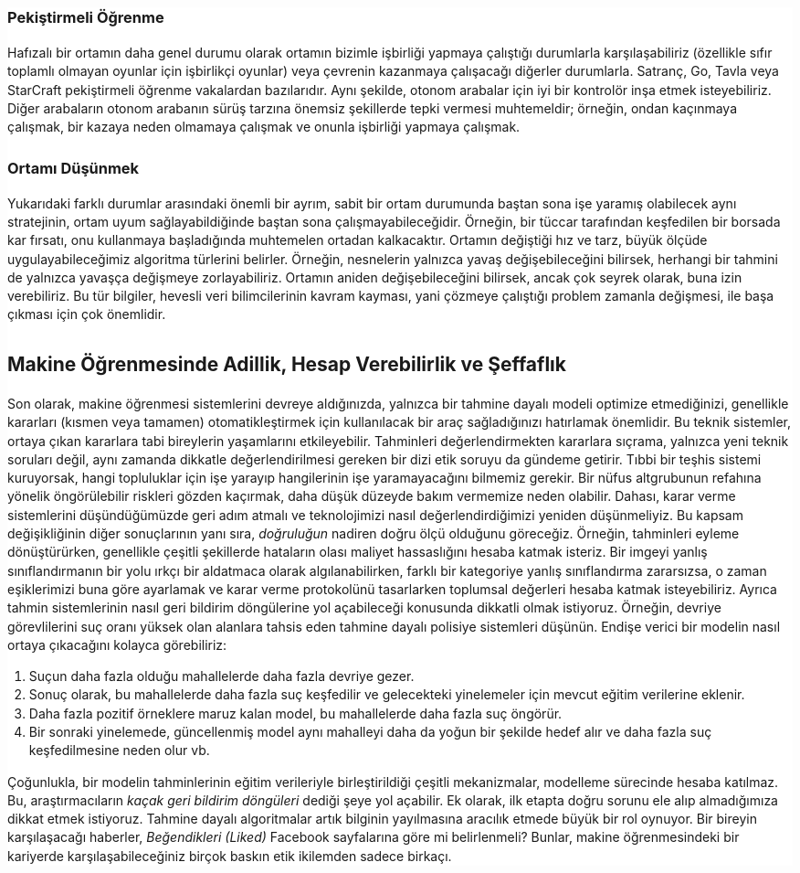 ### Pekiştirmeli Öğrenme

Hafızalı bir ortamın daha genel durumu olarak ortamın bizimle işbirliği yapmaya çalıştığı durumlarla karşılaşabiliriz (özellikle sıfır toplamlı olmayan oyunlar için işbirlikçi oyunlar) veya çevrenin kazanmaya çalışacağı diğerler durumlarla. Satranç, Go, Tavla veya StarCraft pekiştirmeli öğrenme vakalardan bazılarıdır. Aynı şekilde, otonom arabalar için iyi bir kontrolör inşa etmek isteyebiliriz. Diğer arabaların otonom arabanın sürüş tarzına önemsiz şekillerde tepki vermesi muhtemeldir; örneğin, ondan kaçınmaya çalışmak, bir kazaya neden olmamaya çalışmak ve onunla işbirliği yapmaya çalışmak.

### Ortamı Düşünmek

Yukarıdaki farklı durumlar arasındaki önemli bir ayrım, sabit bir ortam durumunda baştan sona işe yaramış olabilecek aynı stratejinin, ortam uyum sağlayabildiğinde baştan sona çalışmayabileceğidir. Örneğin, bir tüccar tarafından keşfedilen bir borsada kar fırsatı, onu kullanmaya başladığında muhtemelen ortadan kalkacaktır. Ortamın değiştiği hız ve tarz, büyük ölçüde uygulayabileceğimiz algoritma türlerini belirler. Örneğin, nesnelerin yalnızca yavaş değişebileceğini bilirsek, herhangi bir tahmini de yalnızca yavaşça değişmeye zorlayabiliriz. Ortamın aniden değişebileceğini bilirsek, ancak çok seyrek olarak, buna izin verebiliriz. Bu tür bilgiler, hevesli veri bilimcilerinin kavram kayması, yani çözmeye çalıştığı problem zamanla değişmesi, ile başa çıkması için çok önemlidir.

## Makine Öğrenmesinde Adillik, Hesap Verebilirlik ve Şeffaflık

Son olarak, makine öğrenmesi sistemlerini devreye aldığınızda, yalnızca bir tahmine dayalı modeli optimize etmediğinizi, genellikle kararları (kısmen veya tamamen) otomatikleştirmek için kullanılacak bir araç sağladığınızı hatırlamak önemlidir. Bu teknik sistemler, ortaya çıkan kararlara tabi bireylerin yaşamlarını etkileyebilir. Tahminleri değerlendirmekten kararlara sıçrama, yalnızca yeni teknik soruları değil, aynı zamanda dikkatle değerlendirilmesi gereken bir dizi etik soruyu da gündeme getirir. Tıbbi bir teşhis sistemi kuruyorsak, hangi topluluklar için işe yarayıp hangilerinin işe yaramayacağını bilmemiz gerekir. Bir nüfus altgrubunun refahına yönelik öngörülebilir riskleri gözden kaçırmak, daha düşük düzeyde bakım vermemize neden olabilir. Dahası, karar verme sistemlerini düşündüğümüzde geri adım atmalı ve teknolojimizi nasıl değerlendirdiğimizi yeniden düşünmeliyiz. Bu kapsam değişikliğinin diğer sonuçlarının yanı sıra, *doğruluğun* nadiren doğru ölçü olduğunu göreceğiz. Örneğin, tahminleri eyleme dönüştürürken, genellikle çeşitli şekillerde hataların olası maliyet hassaslığını hesaba katmak isteriz. Bir imgeyi yanlış sınıflandırmanın bir yolu ırkçı bir aldatmaca olarak algılanabilirken, farklı bir kategoriye yanlış sınıflandırma zararsızsa, o zaman eşiklerimizi buna göre ayarlamak ve karar verme protokolünü tasarlarken toplumsal değerleri hesaba katmak isteyebiliriz. Ayrıca tahmin sistemlerinin nasıl geri bildirim döngülerine yol açabileceği konusunda dikkatli olmak istiyoruz. Örneğin, devriye görevlilerini suç oranı yüksek olan alanlara tahsis eden tahmine dayalı polisiye sistemleri düşünün. Endişe verici bir modelin nasıl ortaya çıkacağını kolayca görebiliriz:

 1. Suçun daha fazla olduğu mahallelerde daha fazla devriye gezer.
 1. Sonuç olarak, bu mahallelerde daha fazla suç keşfedilir ve gelecekteki yinelemeler için mevcut eğitim verilerine eklenir.
 1. Daha fazla pozitif örneklere maruz kalan model, bu mahallelerde daha fazla suç öngörür.
 1. Bir sonraki yinelemede, güncellenmiş model aynı mahalleyi daha da yoğun bir şekilde hedef alır ve daha fazla suç keşfedilmesine neden olur vb.

Çoğunlukla, bir modelin tahminlerinin eğitim verileriyle birleştirildiği çeşitli mekanizmalar, modelleme sürecinde hesaba katılmaz. Bu, araştırmacıların *kaçak geri bildirim döngüleri* dediği şeye yol açabilir. Ek olarak, ilk etapta doğru sorunu ele alıp almadığımıza dikkat etmek istiyoruz. Tahmine dayalı algoritmalar artık bilginin yayılmasına aracılık etmede büyük bir rol oynuyor. Bir bireyin karşılaşacağı haberler, *Beğendikleri (Liked)* Facebook sayfalarına göre mi belirlenmeli? Bunlar, makine öğrenmesindeki bir kariyerde karşılaşabileceğiniz birçok baskın etik ikilemden sadece birkaçı.
